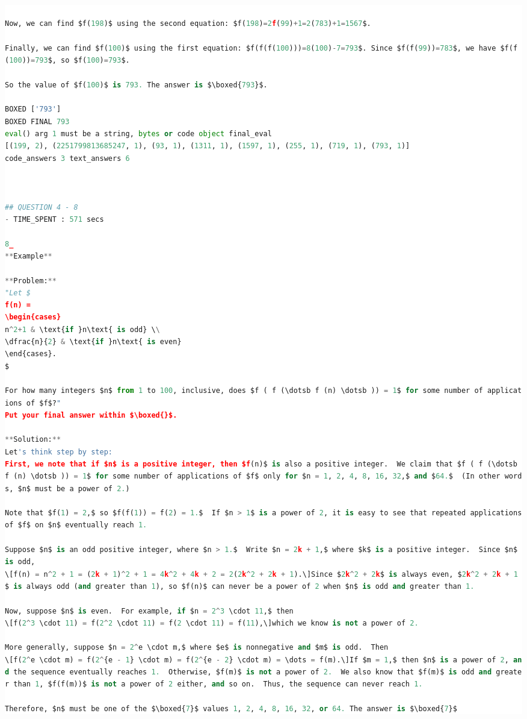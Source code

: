 ```python

Now, we can find $f(198)$ using the second equation: $f(198)=2f(99)+1=2(783)+1=1567$.

Finally, we can find $f(100)$ using the first equation: $f(f(f(100)))=8(100)-7=793$. Since $f(f(99))=783$, we have $f(f(100))=793$, so $f(100)=793$.

So the value of $f(100)$ is 793. The answer is $\boxed{793}$.

BOXED ['793']
BOXED FINAL 793
eval() arg 1 must be a string, bytes or code object final_eval
[(199, 2), (2251799813685247, 1), (93, 1), (1311, 1), (1597, 1), (255, 1), (719, 1), (793, 1)]
code_answers 3 text_answers 6



## QUESTION 4 - 8 
- TIME_SPENT : 571 secs

8_
**Example**

**Problem:** 
"Let $
f(n) =
\begin{cases}
n^2+1 & \text{if }n\text{ is odd} \\
\dfrac{n}{2} & \text{if }n\text{ is even}
\end{cases}.
$

For how many integers $n$ from 1 to 100, inclusive, does $f ( f (\dotsb f (n) \dotsb )) = 1$ for some number of applications of $f$?"
Put your final answer within $\boxed{}$.

**Solution:** 
Let's think step by step:
First, we note that if $n$ is a positive integer, then $f(n)$ is also a positive integer.  We claim that $f ( f (\dotsb f (n) \dotsb )) = 1$ for some number of applications of $f$ only for $n = 1, 2, 4, 8, 16, 32,$ and $64.$  (In other words, $n$ must be a power of 2.)

Note that $f(1) = 2,$ so $f(f(1)) = f(2) = 1.$  If $n > 1$ is a power of 2, it is easy to see that repeated applications of $f$ on $n$ eventually reach 1.

Suppose $n$ is an odd positive integer, where $n > 1.$  Write $n = 2k + 1,$ where $k$ is a positive integer.  Since $n$ is odd,
\[f(n) = n^2 + 1 = (2k + 1)^2 + 1 = 4k^2 + 4k + 2 = 2(2k^2 + 2k + 1).\]Since $2k^2 + 2k$ is always even, $2k^2 + 2k + 1$ is always odd (and greater than 1), so $f(n)$ can never be a power of 2 when $n$ is odd and greater than 1.

Now, suppose $n$ is even.  For example, if $n = 2^3 \cdot 11,$ then
\[f(2^3 \cdot 11) = f(2^2 \cdot 11) = f(2 \cdot 11) = f(11),\]which we know is not a power of 2.

More generally, suppose $n = 2^e \cdot m,$ where $e$ is nonnegative and $m$ is odd.  Then
\[f(2^e \cdot m) = f(2^{e - 1} \cdot m) = f(2^{e - 2} \cdot m) = \dots = f(m).\]If $m = 1,$ then $n$ is a power of 2, and the sequence eventually reaches 1.  Otherwise, $f(m)$ is not a power of 2.  We also know that $f(m)$ is odd and greater than 1, $f(f(m))$ is not a power of 2 either, and so on.  Thus, the sequence can never reach 1.

Therefore, $n$ must be one of the $\boxed{7}$ values 1, 2, 4, 8, 16, 32, or 64. The answer is $\boxed{7}$


```